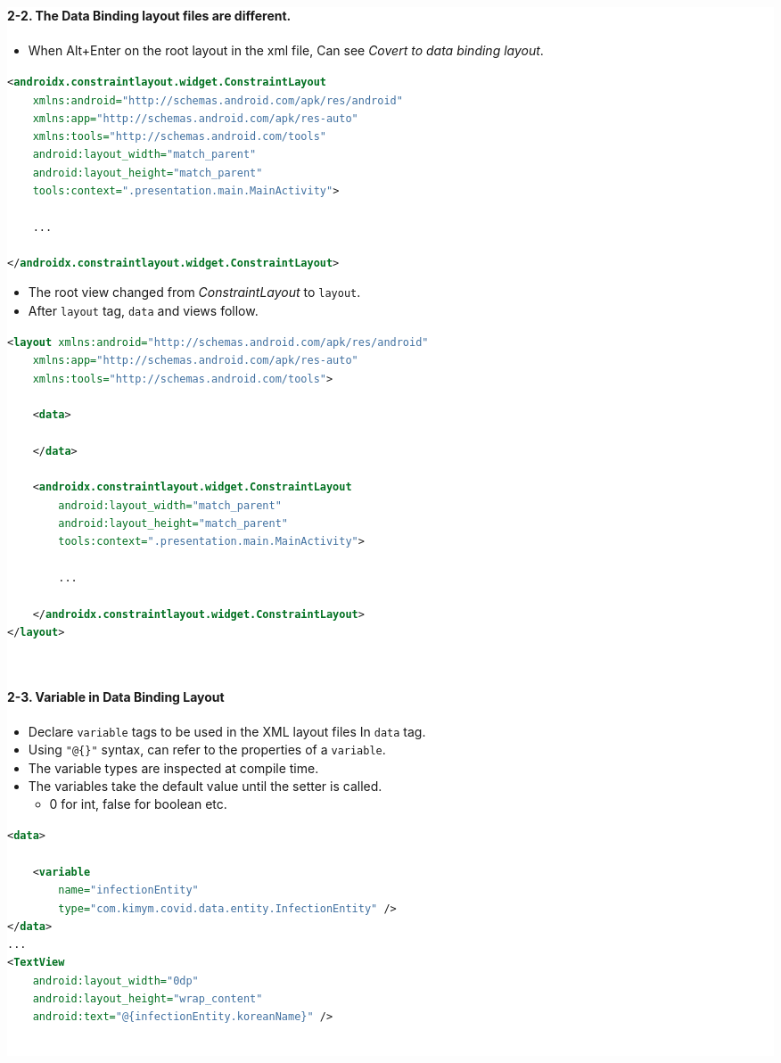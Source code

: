 #### 2-2. The Data Binding layout files are different.
- When Alt+Enter on the root layout in the xml file, Can see *Covert to data binding layout*.
```xml
<androidx.constraintlayout.widget.ConstraintLayout
    xmlns:android="http://schemas.android.com/apk/res/android"
    xmlns:app="http://schemas.android.com/apk/res-auto"
    xmlns:tools="http://schemas.android.com/tools"
    android:layout_width="match_parent"
    android:layout_height="match_parent"
    tools:context=".presentation.main.MainActivity">
    
    ...
    
</androidx.constraintlayout.widget.ConstraintLayout>
```
- The root view changed from *ConstraintLayout* to `layout`.
- After `layout` tag, `data` and views follow.
```xml
<layout xmlns:android="http://schemas.android.com/apk/res/android"
    xmlns:app="http://schemas.android.com/apk/res-auto"
    xmlns:tools="http://schemas.android.com/tools">

    <data>

    </data>

    <androidx.constraintlayout.widget.ConstraintLayout
        android:layout_width="match_parent"
        android:layout_height="match_parent"
        tools:context=".presentation.main.MainActivity">
        
        ...
        
    </androidx.constraintlayout.widget.ConstraintLayout>
</layout>
```
<br>

#### 2-3. Variable in Data Binding Layout
- Declare `variable` tags to be used in the XML layout files In `data` tag.
- Using `"@{}"` syntax, can refer to the properties of a `variable`.
- The variable types are inspected at compile time.
- The variables take the default value until the setter is called.
  - 0 for int, false for boolean etc.
```xml
<data>
    
    <variable
    	name="infectionEntity"
        type="com.kimym.covid.data.entity.InfectionEntity" />
</data>
...
<TextView
    android:layout_width="0dp"
    android:layout_height="wrap_content"
    android:text="@{infectionEntity.koreanName}" />
```
<br>
